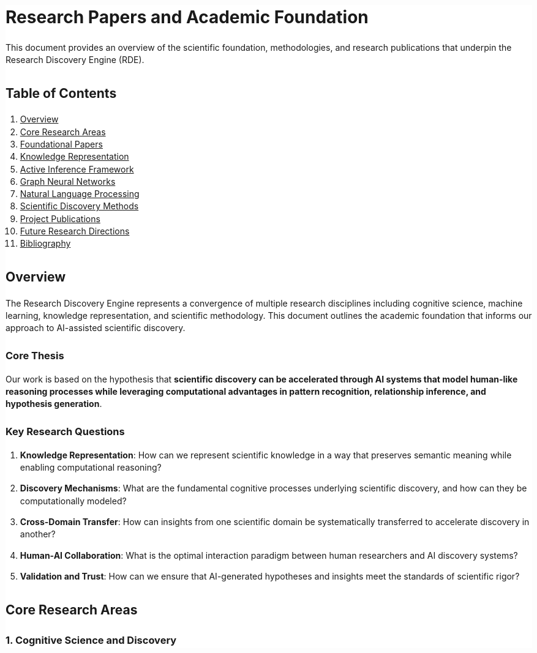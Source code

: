 # Research Papers and Academic Foundation

This document provides an overview of the scientific foundation, methodologies, and research publications that underpin the Research Discovery Engine (RDE).

## Table of Contents

1. [Overview](#overview)
2. [Core Research Areas](#core-research-areas)
3. [Foundational Papers](#foundational-papers)
4. [Knowledge Representation](#knowledge-representation)
5. [Active Inference Framework](#active-inference-framework)
6. [Graph Neural Networks](#graph-neural-networks)
7. [Natural Language Processing](#natural-language-processing)
8. [Scientific Discovery Methods](#scientific-discovery-methods)
9. [Project Publications](#project-publications)
10. [Future Research Directions](#future-research-directions)
11. [Bibliography](#bibliography)

## Overview

The Research Discovery Engine represents a convergence of multiple research disciplines including cognitive science, machine learning, knowledge representation, and scientific methodology. This document outlines the academic foundation that informs our approach to AI-assisted scientific discovery.

### Core Thesis

Our work is based on the hypothesis that **scientific discovery can be accelerated through AI systems that model human-like reasoning processes while leveraging computational advantages in pattern recognition, relationship inference, and hypothesis generation**.

### Key Research Questions

1. **Knowledge Representation**: How can we represent scientific knowledge in a way that preserves semantic meaning while enabling computational reasoning?

2. **Discovery Mechanisms**: What are the fundamental cognitive processes underlying scientific discovery, and how can they be computationally modeled?

3. **Cross-Domain Transfer**: How can insights from one scientific domain be systematically transferred to accelerate discovery in another?

4. **Human-AI Collaboration**: What is the optimal interaction paradigm between human researchers and AI discovery systems?

5. **Validation and Trust**: How can we ensure that AI-generated hypotheses and insights meet the standards of scientific rigor?

## Core Research Areas

### 1. Cognitive Science and Discovery
